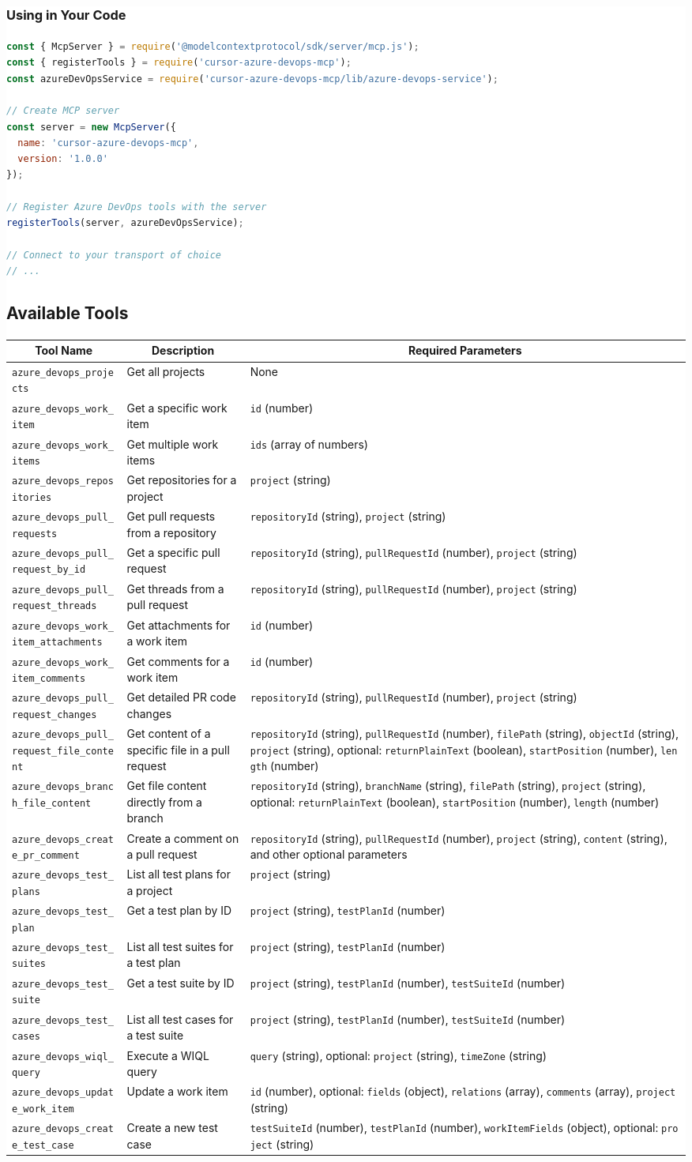 ### Using in Your Code

```javascript
const { McpServer } = require('@modelcontextprotocol/sdk/server/mcp.js');
const { registerTools } = require('cursor-azure-devops-mcp');
const azureDevOpsService = require('cursor-azure-devops-mcp/lib/azure-devops-service');

// Create MCP server
const server = new McpServer({
  name: 'cursor-azure-devops-mcp',
  version: '1.0.0'
});

// Register Azure DevOps tools with the server
registerTools(server, azureDevOpsService);

// Connect to your transport of choice
// ...
```

## Available Tools

| Tool Name | Description | Required Parameters |
|-----------|-------------|-------------------|
| `azure_devops_projects` | Get all projects | None |
| `azure_devops_work_item` | Get a specific work item | `id` (number) |
| `azure_devops_work_items` | Get multiple work items | `ids` (array of numbers) |
| `azure_devops_repositories` | Get repositories for a project | `project` (string) |
| `azure_devops_pull_requests` | Get pull requests from a repository | `repositoryId` (string), `project` (string) |
| `azure_devops_pull_request_by_id` | Get a specific pull request | `repositoryId` (string), `pullRequestId` (number), `project` (string) |
| `azure_devops_pull_request_threads` | Get threads from a pull request | `repositoryId` (string), `pullRequestId` (number), `project` (string) |
| `azure_devops_work_item_attachments` | Get attachments for a work item | `id` (number) |
| `azure_devops_work_item_comments` | Get comments for a work item | `id` (number) |
| `azure_devops_pull_request_changes` | Get detailed PR code changes | `repositoryId` (string), `pullRequestId` (number), `project` (string) |
| `azure_devops_pull_request_file_content` | Get content of a specific file in a pull request | `repositoryId` (string), `pullRequestId` (number), `filePath` (string), `objectId` (string), `project` (string), optional: `returnPlainText` (boolean), `startPosition` (number), `length` (number) |
| `azure_devops_branch_file_content` | Get file content directly from a branch | `repositoryId` (string), `branchName` (string), `filePath` (string), `project` (string), optional: `returnPlainText` (boolean), `startPosition` (number), `length` (number) |
| `azure_devops_create_pr_comment` | Create a comment on a pull request | `repositoryId` (string), `pullRequestId` (number), `project` (string), `content` (string), and other optional parameters |
| `azure_devops_test_plans` | List all test plans for a project | `project` (string) |
| `azure_devops_test_plan` | Get a test plan by ID | `project` (string), `testPlanId` (number) |
| `azure_devops_test_suites` | List all test suites for a test plan | `project` (string), `testPlanId` (number) |
| `azure_devops_test_suite` | Get a test suite by ID | `project` (string), `testPlanId` (number), `testSuiteId` (number) |
| `azure_devops_test_cases` | List all test cases for a test suite | `project` (string), `testPlanId` (number), `testSuiteId` (number) |
| `azure_devops_wiql_query` | Execute a WIQL query | `query` (string), optional: `project` (string), `timeZone` (string) |
| `azure_devops_update_work_item` | Update a work item | `id` (number), optional: `fields` (object), `relations` (array), `comments` (array), `project` (string) |
| `azure_devops_create_test_case` | Create a new test case | `testSuiteId` (number), `testPlanId` (number), `workItemFields` (object), optional: `project` (string) |
